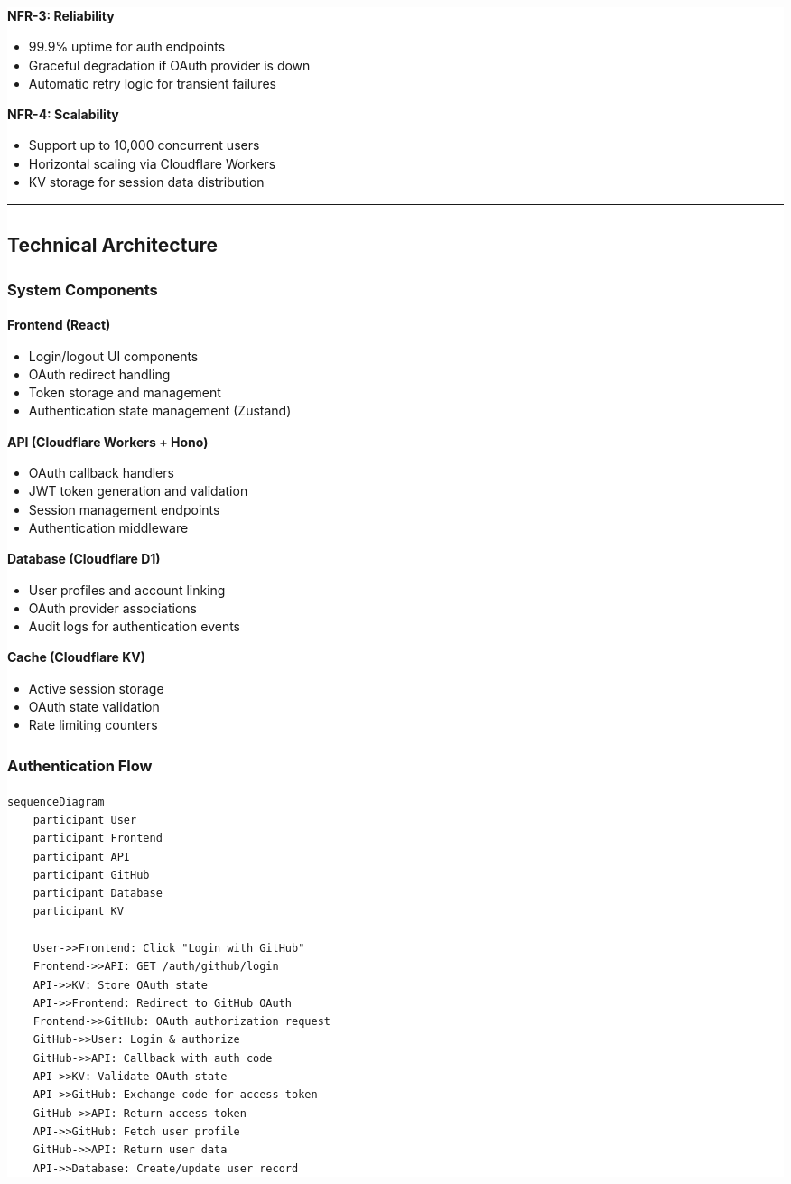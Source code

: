 **NFR-3: Reliability**

- 99.9% uptime for auth endpoints
- Graceful degradation if OAuth provider is down
- Automatic retry logic for transient failures

**NFR-4: Scalability**

- Support up to 10,000 concurrent users
- Horizontal scaling via Cloudflare Workers
- KV storage for session data distribution

---

## Technical Architecture

### System Components

**Frontend (React)**

- Login/logout UI components
- OAuth redirect handling
- Token storage and management
- Authentication state management (Zustand)

**API (Cloudflare Workers + Hono)**

- OAuth callback handlers
- JWT token generation and validation
- Session management endpoints
- Authentication middleware

**Database (Cloudflare D1)**

- User profiles and account linking
- OAuth provider associations
- Audit logs for authentication events

**Cache (Cloudflare KV)**

- Active session storage
- OAuth state validation
- Rate limiting counters

### Authentication Flow

```mermaid
sequenceDiagram
    participant User
    participant Frontend
    participant API
    participant GitHub
    participant Database
    participant KV

    User->>Frontend: Click "Login with GitHub"
    Frontend->>API: GET /auth/github/login
    API->>KV: Store OAuth state
    API->>Frontend: Redirect to GitHub OAuth
    Frontend->>GitHub: OAuth authorization request
    GitHub->>User: Login & authorize
    GitHub->>API: Callback with auth code
    API->>KV: Validate OAuth state
    API->>GitHub: Exchange code for access token
    GitHub->>API: Return access token
    API->>GitHub: Fetch user profile
    GitHub->>API: Return user data
    API->>Database: Create/update user record
```